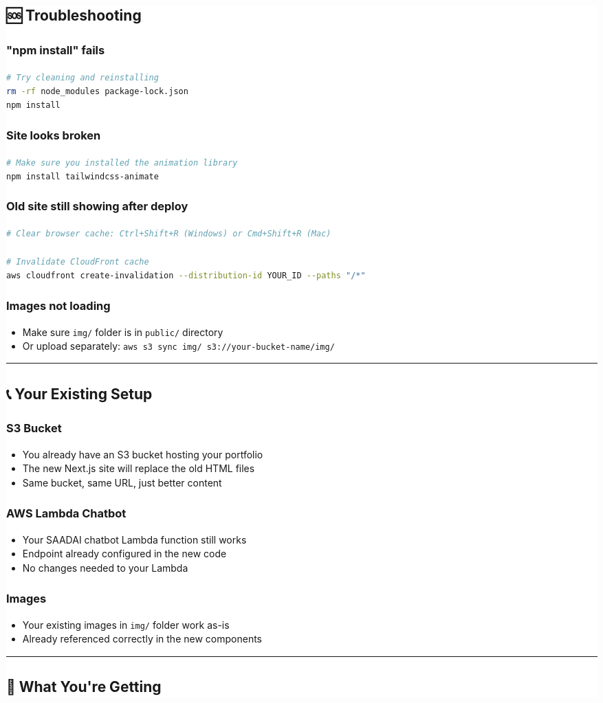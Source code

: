 
## 🆘 Troubleshooting

### "npm install" fails
```bash
# Try cleaning and reinstalling
rm -rf node_modules package-lock.json
npm install
```

### Site looks broken
```bash
# Make sure you installed the animation library
npm install tailwindcss-animate
```

### Old site still showing after deploy
```bash
# Clear browser cache: Ctrl+Shift+R (Windows) or Cmd+Shift+R (Mac)

# Invalidate CloudFront cache
aws cloudfront create-invalidation --distribution-id YOUR_ID --paths "/*"
```

### Images not loading
- Make sure `img/` folder is in `public/` directory
- Or upload separately: `aws s3 sync img/ s3://your-bucket-name/img/`

---

## 📞 Your Existing Setup

### S3 Bucket
- You already have an S3 bucket hosting your portfolio
- The new Next.js site will replace the old HTML files
- Same bucket, same URL, just better content

### AWS Lambda Chatbot
- Your SAADAI chatbot Lambda function still works
- Endpoint already configured in the new code
- No changes needed to your Lambda

### Images
- Your existing images in `img/` folder work as-is
- Already referenced correctly in the new components

---

## 🎊 What You're Getting
